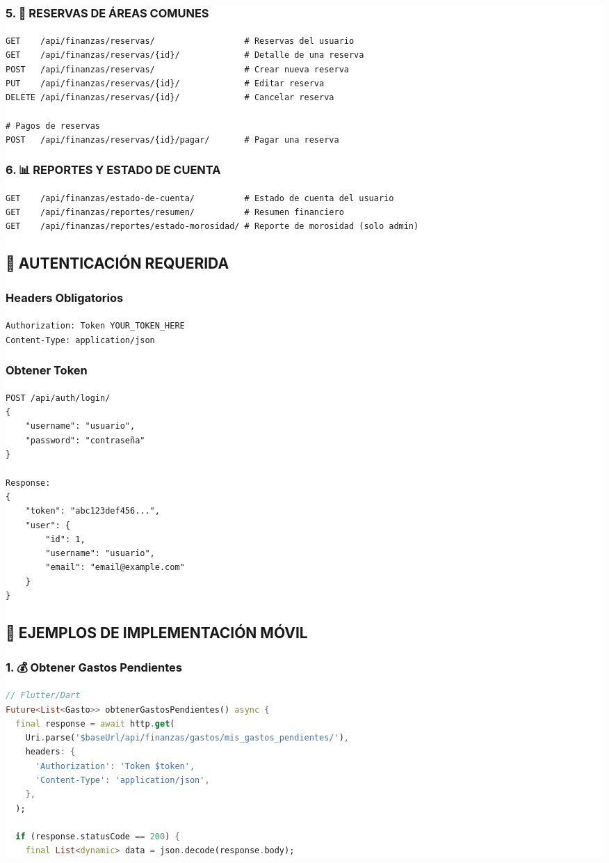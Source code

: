 ### 5. 🏢 RESERVAS DE ÁREAS COMUNES
```http
GET    /api/finanzas/reservas/                  # Reservas del usuario
GET    /api/finanzas/reservas/{id}/             # Detalle de una reserva
POST   /api/finanzas/reservas/                  # Crear nueva reserva
PUT    /api/finanzas/reservas/{id}/             # Editar reserva
DELETE /api/finanzas/reservas/{id}/             # Cancelar reserva

# Pagos de reservas
POST   /api/finanzas/reservas/{id}/pagar/       # Pagar una reserva
```

### 6. 📊 REPORTES Y ESTADO DE CUENTA
```http
GET    /api/finanzas/estado-de-cuenta/          # Estado de cuenta del usuario
GET    /api/finanzas/reportes/resumen/          # Resumen financiero
GET    /api/finanzas/reportes/estado-morosidad/ # Reporte de morosidad (solo admin)
```

## 🔐 AUTENTICACIÓN REQUERIDA

### Headers Obligatorios
```http
Authorization: Token YOUR_TOKEN_HERE
Content-Type: application/json
```

### Obtener Token
```http
POST /api/auth/login/
{
    "username": "usuario",
    "password": "contraseña"
}

Response:
{
    "token": "abc123def456...",
    "user": {
        "id": 1,
        "username": "usuario",
        "email": "email@example.com"
    }
}
```

## 📱 EJEMPLOS DE IMPLEMENTACIÓN MÓVIL

### 1. 💰 Obtener Gastos Pendientes
```dart
// Flutter/Dart
Future<List<Gasto>> obtenerGastosPendientes() async {
  final response = await http.get(
    Uri.parse('$baseUrl/api/finanzas/gastos/mis_gastos_pendientes/'),
    headers: {
      'Authorization': 'Token $token',
      'Content-Type': 'application/json',
    },
  );
  
  if (response.statusCode == 200) {
    final List<dynamic> data = json.decode(response.body);
```